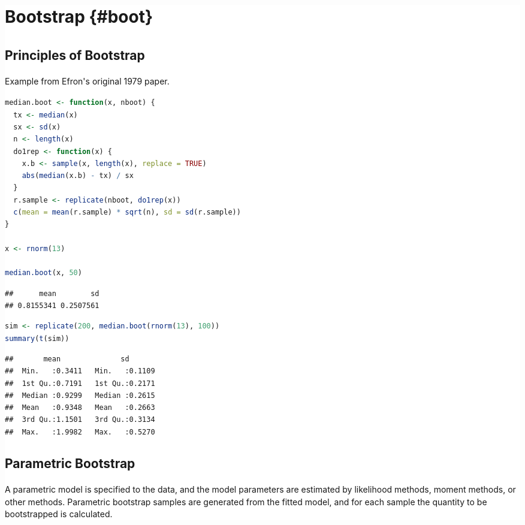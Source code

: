 # Bootstrap {#boot}


## Principles of Bootstrap

Example from Efron's original 1979 paper.

```r
median.boot <- function(x, nboot) {
  tx <- median(x)
  sx <- sd(x)
  n <- length(x)
  do1rep <- function(x) {
    x.b <- sample(x, length(x), replace = TRUE)
    abs(median(x.b) - tx) / sx
  }
  r.sample <- replicate(nboot, do1rep(x))
  c(mean = mean(r.sample) * sqrt(n), sd = sd(r.sample))
}

x <- rnorm(13)

median.boot(x, 50)
```

```
##      mean        sd 
## 0.8155341 0.2507561
```

```r
sim <- replicate(200, median.boot(rnorm(13), 100))
summary(t(sim))
```

```
##       mean              sd        
##  Min.   :0.3411   Min.   :0.1109  
##  1st Qu.:0.7191   1st Qu.:0.2171  
##  Median :0.9299   Median :0.2615  
##  Mean   :0.9348   Mean   :0.2663  
##  3rd Qu.:1.1501   3rd Qu.:0.3134  
##  Max.   :1.9982   Max.   :0.5270
```


## Parametric Bootstrap

A parametric model is specified to the data, and the model parameters 
are estimated by likelihood methods, moment methods, or other methods.
Parametric bootstrap samples are generated from the fitted model, and 
for each sample the quantity to be bootstrapped is calculated.

